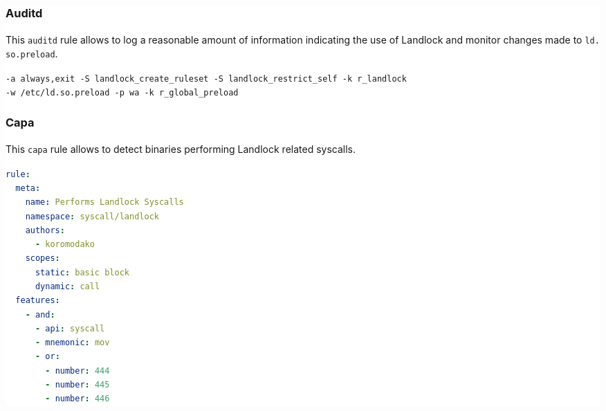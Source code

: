 
### Auditd

This `auditd` rule allows to log a reasonable amount of information indicating the use of Landlock and monitor changes made to `ld.so.preload`.

```
-a always,exit -S landlock_create_ruleset -S landlock_restrict_self -k r_landlock
-w /etc/ld.so.preload -p wa -k r_global_preload
```


### Capa

This `capa` rule allows to detect binaries performing Landlock related syscalls.

```yaml
rule:
  meta:
    name: Performs Landlock Syscalls
    namespace: syscall/landlock
    authors:
      - koromodako
    scopes:
      static: basic block
      dynamic: call
  features:
    - and:
      - api: syscall
      - mnemonic: mov
      - or:
        - number: 444
        - number: 445
        - number: 446
```
